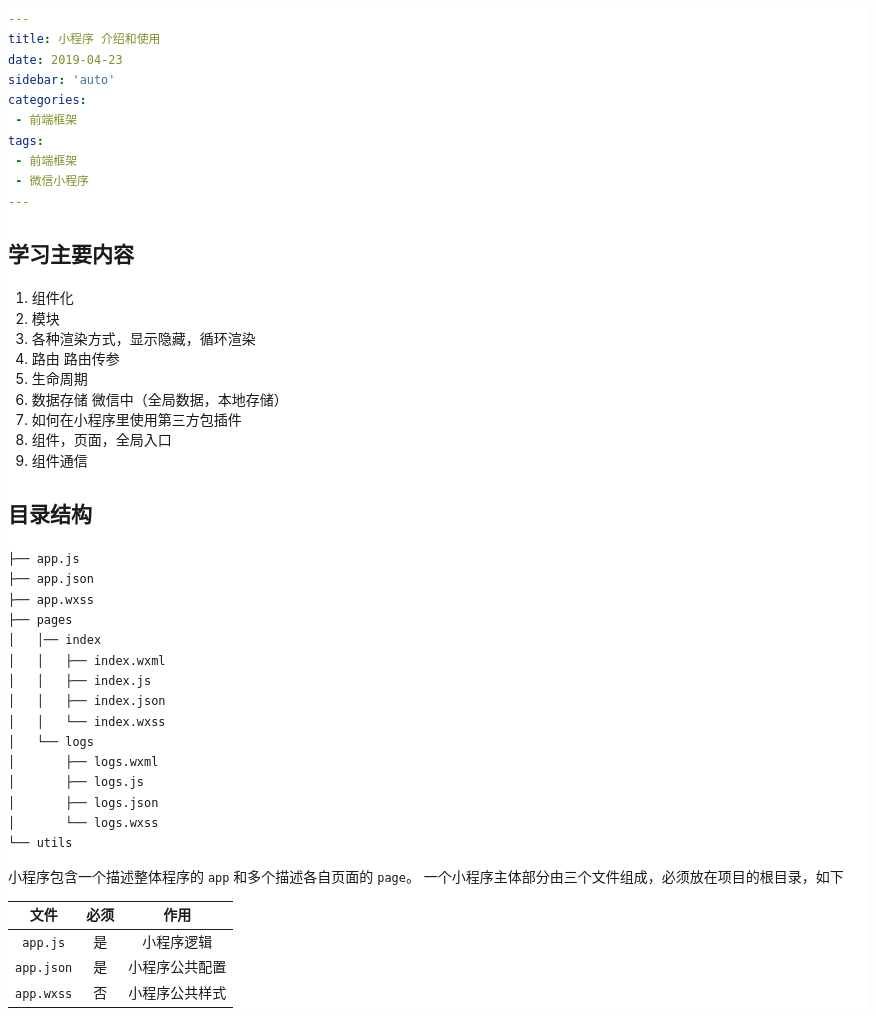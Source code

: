 ```yaml
---
title: 小程序 介绍和使用
date: 2019-04-23
sidebar: 'auto'
categories:
 - 前端框架
tags:
 - 前端框架
 - 微信小程序
---
```

## 学习主要内容

1. 组件化
2. 模块
3. 各种渲染方式，显示隐藏，循环渲染
4. 路由 路由传参
5. 生命周期
6. 数据存储 微信中（全局数据，本地存储）
7. 如何在小程序里使用第三方包插件
8. 组件，页面，全局入口
9. 组件通信

## 目录结构

```sehll
├── app.js
├── app.json
├── app.wxss
├── pages
│   │── index
│   │   ├── index.wxml
│   │   ├── index.js
│   │   ├── index.json
│   │   └── index.wxss
│   └── logs
│       ├── logs.wxml
│       ├── logs.js
│       ├── logs.json
│       └── logs.wxss
└── utils
```

小程序包含一个描述整体程序的 `app` 和多个描述各自页面的 `page`。
一个小程序主体部分由三个文件组成，必须放在项目的根目录，如下

|    文件    | 必须  |      作用      |
| :--------: | :---: | :------------: |
|  `app.js`  |  是   |   小程序逻辑   |
| `app.json` |  是   | 小程序公共配置 |
| `app.wxss` |  否   | 小程序公共样式 |
